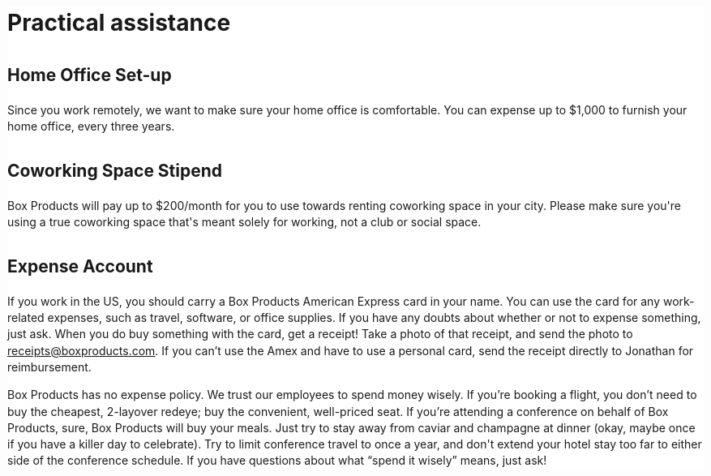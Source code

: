 # Practical assistance

## Home Office Set-up

Since you work remotely, we want to make sure your home office is comfortable. You can expense up to \$1,000 to furnish your home office, every three years.

## Coworking Space Stipend

Box Products will pay up to \$200/month for you to use towards renting coworking space in your city. Please make sure you're using a true coworking space that's meant solely for working, not a club or social space.

## Expense Account

If you work in the US, you should carry a Box Products American Express card in your name. You can
use the card for any work-related expenses, such as travel, software, or office supplies. If you have any doubts about whether or not to expense something, just ask. When you do buy something with the card, get a receipt! Take a photo of that receipt, and send the photo to receipts@boxproducts.com. If you can’t use the Amex and have to use a personal card, send the receipt directly to Jonathan for reimbursement.

Box Products has no expense policy. We trust our employees to spend money wisely. If you’re booking a flight, you don’t need to buy the cheapest, 2-layover redeye; buy the convenient, well-priced seat. If you’re attending a conference on behalf of Box Products, sure, Box Products will buy your meals. Just try to stay away from caviar and champagne at dinner (okay, maybe once if you have a killer day to celebrate). Try to limit conference travel to once a year, and don't extend your hotel stay too far to either side of the conference schedule. If you have questions about what “spend it wisely” means, just ask!

